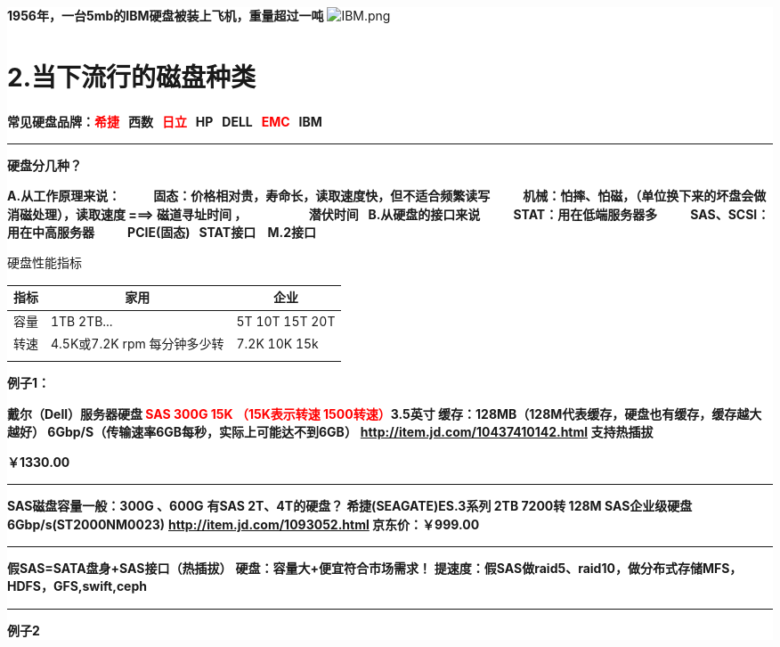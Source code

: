 **1956年，一台5mb的IBM硬盘被装上飞机，重量超过一吨**
![IBM.png](https://s2.loli.net/2022/01/29/CHRDdtZSzV3lUXM.png)

# 2.当下流行的磁盘种类
**常见硬盘品牌：<font color='red'>希捷</font>&nbsp; &nbsp;西数&nbsp; &nbsp;<font color='red'>日立</font>&nbsp; &nbsp;HP&nbsp; &nbsp;DELL&nbsp; &nbsp;<font color='red'>EMC</font>&nbsp; &nbsp;IBM**

---
**硬盘分几种？**

**A.从工作原理来说：**
**&nbsp; &nbsp;&nbsp; &nbsp;&nbsp; &nbsp; 固态：价格相对贵，寿命长，读取速度快，但不适合频繁读写**
**&nbsp; &nbsp;&nbsp; &nbsp;&nbsp; &nbsp; 机械：怕摔、怕磁，（单位换下来的坏盘会做消磁处理），读取速度 ===> 磁道寻址时间  ， &nbsp;&nbsp;&nbsp;&nbsp;&nbsp;&nbsp;&nbsp;&nbsp;&nbsp;&nbsp;&nbsp;&nbsp;&nbsp;&nbsp;&nbsp;&nbsp;&nbsp;&nbsp;&nbsp;&nbsp;潜伏时间&nbsp;&nbsp;**
**B.从硬盘的接口来说**
**&nbsp; &nbsp;&nbsp; &nbsp;&nbsp; &nbsp; STAT：用在低端服务器多**
**&nbsp; &nbsp;&nbsp; &nbsp;&nbsp; &nbsp; SAS、SCSI：用在中高服务器**
**&nbsp; &nbsp;&nbsp; &nbsp;&nbsp; &nbsp; PCIE(固态)&nbsp; &nbsp;STAT接口&nbsp; &nbsp; M.2接口**

硬盘性能指标

| 指标 | 家用                        | 企业                 |
| ---- | --------------------------- | -------------------- |
| 容量 | 1TB   2TB...                | 5T   10T   15T   20T |
| 转速 | 4.5K或7.2K rpm 每分钟多少转 | 7.2K    10K      15k |
|      |                             |                      |



**例子1：**

**戴尔（Dell）服务器硬盘<font color='red'> SAS 300G 15K （15K表示转速 1500转速）</font>3.5英寸 缓存：128MB（128M代表缓存，硬盘也有缓存，缓存越大越好）  6Gbp/S（传输速率6GB每秒，实际上可能达不到6GB）**
**http://item.jd.com/10437410142.html  支持热插拔**

**￥1330.00**

---
**SAS磁盘容量一般：300G 、600G**
**有SAS 2T、4T的硬盘？**
**希捷(SEAGATE)ES.3系列 2TB 7200转 128M SAS企业级硬盘6Gbp/s(ST2000NM0023)**
**http://item.jd.com/1093052.html 京东价：￥999.00**

---
**假SAS=SATA盘身+SAS接口（热插拔）**
**硬盘：容量大+便宜符合市场需求！**
**提速度：假SAS做raid5、raid10，做分布式存储MFS，HDFS，GFS,swift,ceph**

---
**例子2**
